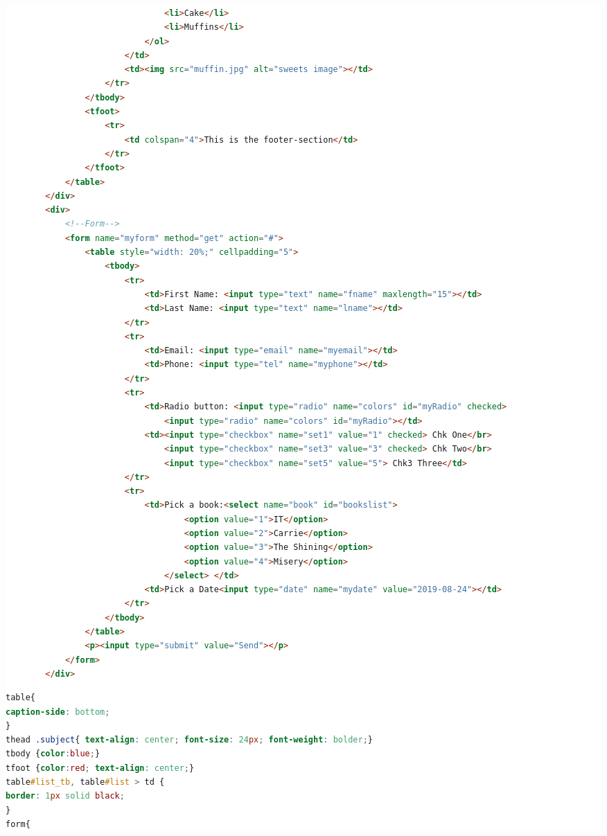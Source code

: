 ```HTML
                                <li>Cake</li>
                                <li>Muffins</li>
                            </ol>
                        </td>
                        <td><img src="muffin.jpg" alt="sweets image"></td>
                    </tr>
                </tbody>
                <tfoot>
                    <tr>
                        <td colspan="4">This is the footer-section</td>
                    </tr>
                </tfoot>
            </table>
        </div>
        <div>
            <!--Form-->
            <form name="myform" method="get" action="#">
                <table style="width: 20%;" cellpadding="5">
                    <tbody>
                        <tr>
                            <td>First Name: <input type="text" name="fname" maxlength="15"></td>
                            <td>Last Name: <input type="text" name="lname"></td>
                        </tr>
                        <tr>
                            <td>Email: <input type="email" name="myemail"></td>
                            <td>Phone: <input type="tel" name="myphone"></td>
                        </tr>
                        <tr>
                            <td>Radio button: <input type="radio" name="colors" id="myRadio" checked>
                                <input type="radio" name="colors" id="myRadio"></td>
                            <td><input type="checkbox" name="set1" value="1" checked> Chk One</br>
                                <input type="checkbox" name="set3" value="3" checked> Chk Two</br>
                                <input type="checkbox" name="set5" value="5"> Chk3 Three</td>
                        </tr>
                        <tr>
                            <td>Pick a book:<select name="book" id="bookslist">
                                    <option value="1">IT</option>
                                    <option value="2">Carrie</option>
                                    <option value="3">The Shining</option>
                                    <option value="4">Misery</option>
                                </select> </td>
                            <td>Pick a Date<input type="date" name="mydate" value="2019-08-24"></td>
                        </tr>
                    </tbody>
                </table>
                <p><input type="submit" value="Send"></p>
            </form>
        </div>

```
```CSS
table{
caption-side: bottom;
}
thead .subject{ text-align: center; font-size: 24px; font-weight: bolder;}
tbody {color:blue;}
tfoot {color:red; text-align: center;}
table#list_tb, table#list > td {
border: 1px solid black;
}
form{
```